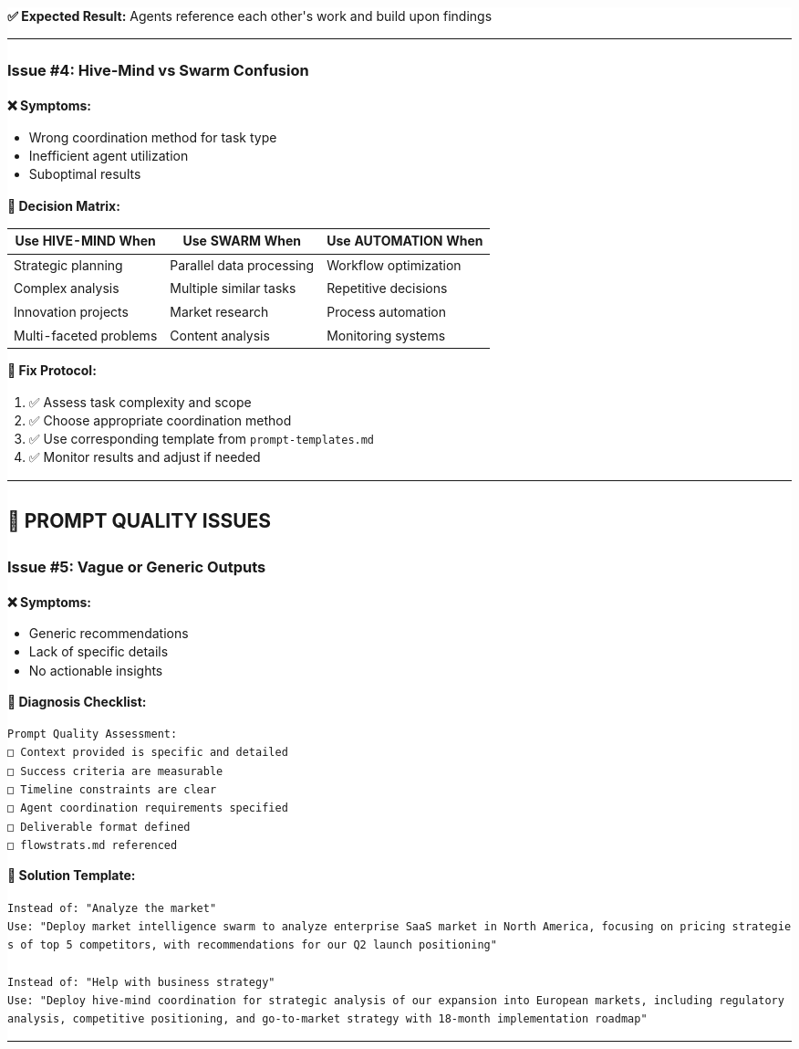 
**✅ Expected Result:** Agents reference each other's work and build upon findings

---

### **Issue #4: Hive-Mind vs Swarm Confusion**

**❌ Symptoms:**
- Wrong coordination method for task type
- Inefficient agent utilization
- Suboptimal results

**🔧 Decision Matrix:**

| Use HIVE-MIND When | Use SWARM When | Use AUTOMATION When |
|-------------------|----------------|---------------------|
| Strategic planning | Parallel data processing | Workflow optimization |
| Complex analysis | Multiple similar tasks | Repetitive decisions |
| Innovation projects | Market research | Process automation |
| Multi-faceted problems | Content analysis | Monitoring systems |

**🔧 Fix Protocol:**
1. ✅ Assess task complexity and scope
2. ✅ Choose appropriate coordination method
3. ✅ Use corresponding template from `prompt-templates.md`
4. ✅ Monitor results and adjust if needed

---

## 🎯 **PROMPT QUALITY ISSUES**

### **Issue #5: Vague or Generic Outputs**

**❌ Symptoms:**
- Generic recommendations
- Lack of specific details
- No actionable insights

**🔧 Diagnosis Checklist:**
```
Prompt Quality Assessment:
□ Context provided is specific and detailed
□ Success criteria are measurable
□ Timeline constraints are clear
□ Agent coordination requirements specified
□ Deliverable format defined
□ flowstrats.md referenced
```

**🔧 Solution Template:**
```
Instead of: "Analyze the market"
Use: "Deploy market intelligence swarm to analyze enterprise SaaS market in North America, focusing on pricing strategies of top 5 competitors, with recommendations for our Q2 launch positioning"

Instead of: "Help with business strategy" 
Use: "Deploy hive-mind coordination for strategic analysis of our expansion into European markets, including regulatory analysis, competitive positioning, and go-to-market strategy with 18-month implementation roadmap"
```

---